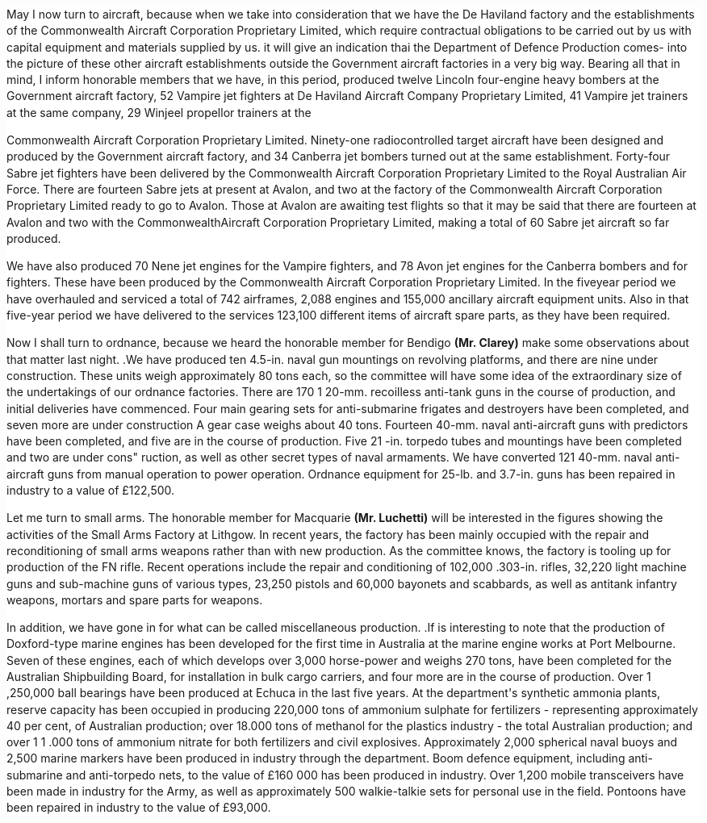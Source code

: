 May I now turn to aircraft, because when we take into consideration that we have the De Haviland factory and the establishments of the Commonwealth Aircraft Corporation Proprietary Limited, which require contractual obligations to be carried out by us with capital equipment and materials supplied by us. it will give an indication thai the Department of Defence Production comes- into the picture of these other aircraft establishments outside the Government aircraft factories in a very big way. Bearing all that in mind, I inform honorable members that we have, in this period, produced twelve Lincoln four-engine heavy bombers at the Government aircraft factory, 52 Vampire jet fighters at De Haviland Aircraft Company Proprietary Limited, 41 Vampire jet trainers at the same company, 29 Winjeel propellor trainers at the 

Commonwealth Aircraft Corporation Proprietary Limited. Ninety-one radiocontrolled target aircraft have been designed and produced by the Government aircraft factory, and 34 Canberra jet bombers turned out at the same establishment. Forty-four Sabre jet fighters have been delivered by the Commonwealth Aircraft Corporation Proprietary Limited to the Royal Australian Air Force. There are fourteen Sabre jets at present at Avalon, and two at the factory of the Commonwealth Aircraft Corporation Proprietary Limited ready to go to Avalon. Those at Avalon are awaiting test flights so that it may be said that there are fourteen at Avalon and two with the CommonwealthAircraft Corporation Proprietary Limited, making a total of 60 Sabre jet aircraft so far produced. 

We have also produced 70 Nene jet engines for the Vampire fighters, and 78 Avon jet engines for the Canberra bombers and for fighters. These have been produced by the Commonwealth Aircraft Corporation Proprietary Limited. In the fiveyear period we have overhauled and serviced a total of 742 airframes, 2,088 engines and 155,000 ancillary aircraft equipment units. Also in that five-year period we have delivered to the services 123,100 different items of aircraft spare parts, as they have been required. 

Now I shall turn to ordnance, because we heard the honorable member for Bendigo  **(Mr. Clarey)**  make some observations about that matter last night. .We have produced ten 4.5-in. naval gun mountings on revolving platforms, and there are nine under construction. These units weigh approximately 80 tons each, so the committee will have some idea of the extraordinary size of the undertakings of our ordnance factories. There are 170 1 20-mm. recoilless anti-tank guns in the course of production, and initial deliveries have commenced. Four main gearing sets for anti-submarine frigates and destroyers have been completed, and seven more are under construction A gear case weighs about 40 tons. Fourteen 40-mm. naval anti-aircraft guns with predictors have been completed, and five are in the course of production. Five 21 -in. torpedo tubes and mountings have been completed and two are under cons" ruction, as well as other secret types of naval armaments. We have converted 121 40-mm.  naval anti-aircraft guns from manual operation to power operation. Ordnance equipment for 25-lb. and 3.7-in. guns has been repaired in industry to a value of £122,500. 

Let me turn to small arms. The honorable member for Macquarie  **(Mr. Luchetti)**  will be interested in the figures showing the activities of the Small Arms Factory at Lithgow. In recent years, the factory has been mainly occupied with the repair and reconditioning of small arms weapons rather than with new production. As the committee knows, the factory is tooling up for production of the FN rifle. Recent operations include the repair and conditioning of 102,000 .303-in. rifles, 32,220 light machine guns and sub-machine guns of various types, 23,250 pistols and 60,000 bayonets and scabbards, as well as antitank infantry weapons, mortars and spare parts for weapons. 

In addition, we have gone in for what can be called miscellaneous production. .If  is  interesting to note that the production of Doxford-type marine engines has been developed for the first time in Australia at the marine engine works at Port Melbourne. Seven of these engines, each of which develops over 3,000 horse-power and weighs 270 tons, have been completed for the Australian Shipbuilding Board, for installation in bulk cargo carriers, and four more are in the course of production. Over 1 ,250,000 ball bearings have been produced at Echuca in the last five years. At the department's synthetic ammonia plants, reserve capacity has been occupied in producing 220,000 tons of ammonium sulphate for fertilizers - representing approximately 40 per cent, of Australian production; over 18.000 tons of methanol for the plastics industry - the total Australian production; and over 1 1 .000 tons of ammonium nitrate for both fertilizers and civil explosives. Approximately 2,000 spherical naval buoys and 2,500 marine markers have been produced in industry through the department. Boom defence equipment, including anti-submarine and anti-torpedo nets, to the value of £160 000 has been produced in industry. Over 1,200 mobile transceivers have been made in industry for the Army, as well as approximately 500 walkie-talkie sets for personal use in the field. Pontoons have been repaired in industry to the value of £93,000. 
